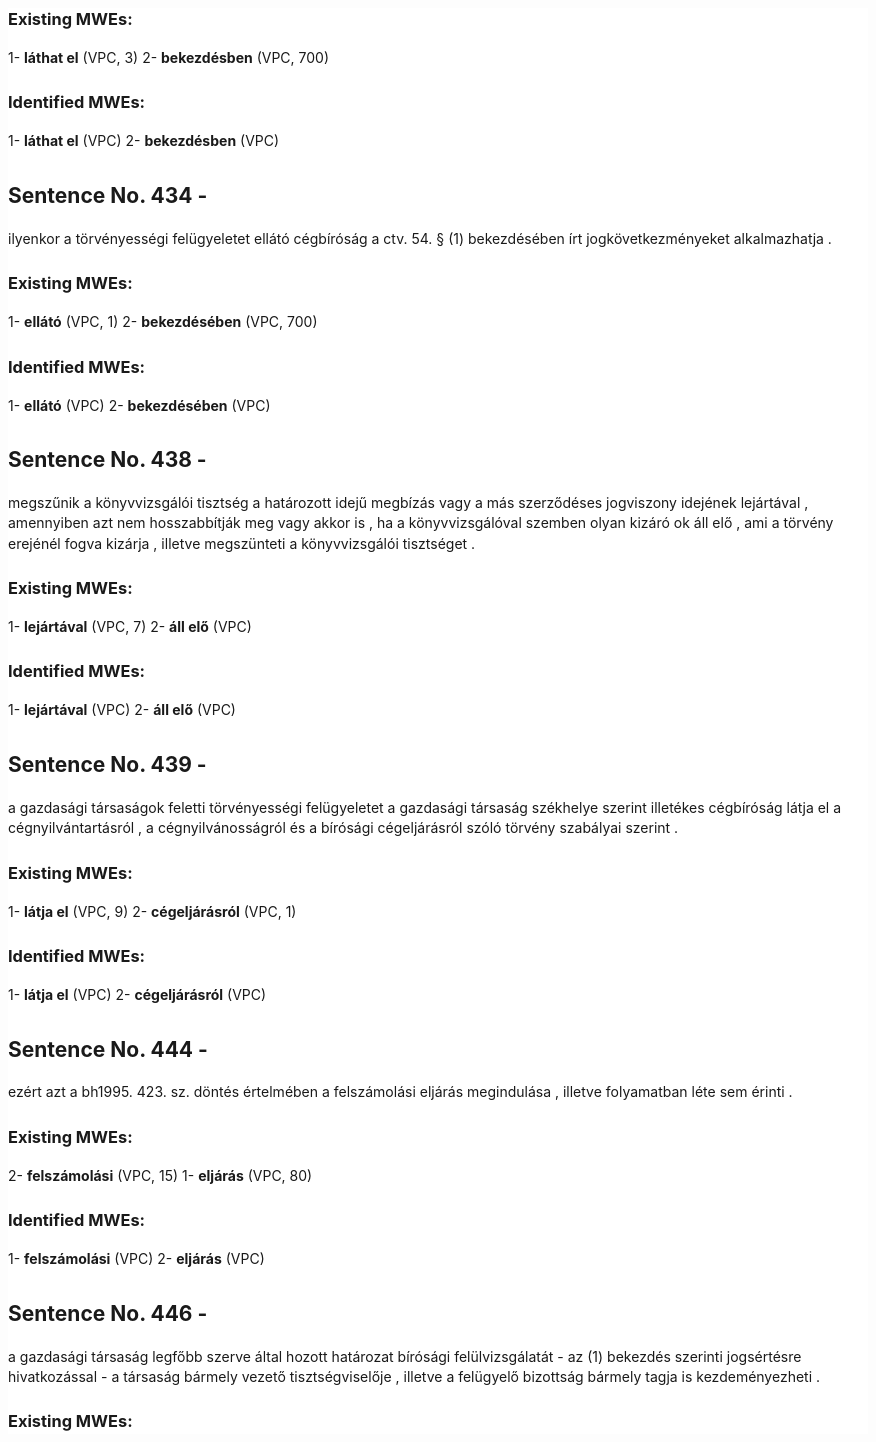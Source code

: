 ### Existing MWEs: 
1- **láthat el** (VPC, 3)
2- **bekezdésben** (VPC, 700)
### Identified MWEs: 
1- **láthat el** (VPC)
2- **bekezdésben** (VPC)
## Sentence No. 434 - 
ilyenkor a törvényességi felügyeletet ellátó cégbíróság a ctv. 54. § (1) bekezdésében írt jogkövetkezményeket alkalmazhatja . 
### Existing MWEs: 
1- **ellátó** (VPC, 1)
2- **bekezdésében** (VPC, 700)
### Identified MWEs: 
1- **ellátó** (VPC)
2- **bekezdésében** (VPC)
## Sentence No. 438 - 
megszűnik a könyvvizsgálói tisztség a határozott idejű megbízás vagy a más szerződéses jogviszony idejének lejártával , amennyiben azt nem hosszabbítják meg vagy akkor is , ha a könyvvizsgálóval szemben olyan kizáró ok áll elő , ami a törvény erejénél fogva kizárja , illetve megszünteti a könyvvizsgálói tisztséget . 
### Existing MWEs: 
1- **lejártával** (VPC, 7)
2- **áll elő** (VPC)
### Identified MWEs: 
1- **lejártával** (VPC)
2- **áll elő** (VPC)
## Sentence No. 439 - 
a gazdasági társaságok feletti törvényességi felügyeletet a gazdasági társaság székhelye szerint illetékes cégbíróság látja el a cégnyilvántartásról , a cégnyilvánosságról és a bírósági cégeljárásról szóló törvény szabályai szerint . 
### Existing MWEs: 
1- **látja el** (VPC, 9)
2- **cégeljárásról** (VPC, 1)
### Identified MWEs: 
1- **látja el** (VPC)
2- **cégeljárásról** (VPC)
## Sentence No. 444 - 
ezért azt a bh1995. 423. sz. döntés értelmében a felszámolási eljárás megindulása , illetve folyamatban léte sem érinti . 
### Existing MWEs: 
2- **felszámolási** (VPC, 15)
1- **eljárás** (VPC, 80)
### Identified MWEs: 
1- **felszámolási** (VPC)
2- **eljárás** (VPC)
## Sentence No. 446 - 
a gazdasági társaság legfőbb szerve által hozott határozat bírósági felülvizsgálatát - az (1) bekezdés szerinti jogsértésre hivatkozással - a társaság bármely vezető tisztségviselője , illetve a felügyelő bizottság bármely tagja is kezdeményezheti . 
### Existing MWEs: 